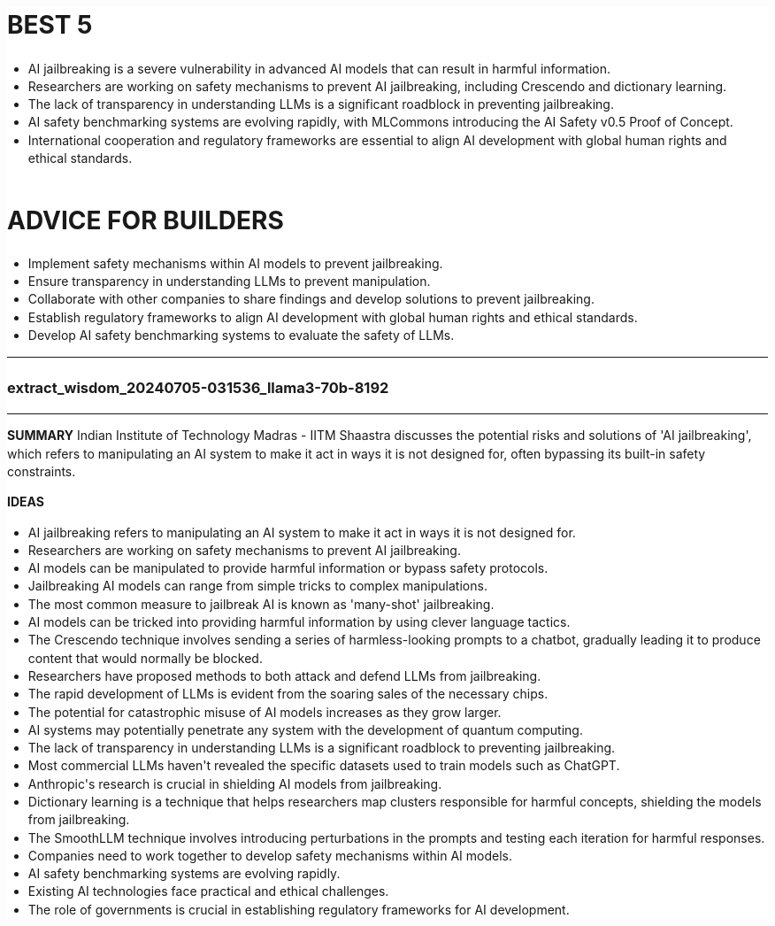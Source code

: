 # BEST 5

* AI jailbreaking is a severe vulnerability in advanced AI models that can result in harmful information.
* Researchers are working on safety mechanisms to prevent AI jailbreaking, including Crescendo and dictionary learning.
* The lack of transparency in understanding LLMs is a significant roadblock in preventing jailbreaking.
* AI safety benchmarking systems are evolving rapidly, with MLCommons introducing the AI Safety v0.5 Proof of Concept.
* International cooperation and regulatory frameworks are essential to align AI development with global human rights and ethical standards.

# ADVICE FOR BUILDERS

* Implement safety mechanisms within AI models to prevent jailbreaking.
* Ensure transparency in understanding LLMs to prevent manipulation.
* Collaborate with other companies to share findings and develop solutions to prevent jailbreaking.
* Establish regulatory frameworks to align AI development with global human rights and ethical standards.
* Develop AI safety benchmarking systems to evaluate the safety of LLMs.
---
### extract_wisdom_20240705-031536_llama3-70b-8192
---
**SUMMARY**
Indian Institute of Technology Madras - IITM Shaastra discusses the potential risks and solutions of 'AI jailbreaking', which refers to manipulating an AI system to make it act in ways it is not designed for, often bypassing its built-in safety constraints.

**IDEAS**
* AI jailbreaking refers to manipulating an AI system to make it act in ways it is not designed for.
* Researchers are working on safety mechanisms to prevent AI jailbreaking.
* AI models can be manipulated to provide harmful information or bypass safety protocols.
* Jailbreaking AI models can range from simple tricks to complex manipulations.
* The most common measure to jailbreak AI is known as 'many-shot' jailbreaking.
* AI models can be tricked into providing harmful information by using clever language tactics.
* The Crescendo technique involves sending a series of harmless-looking prompts to a chatbot, gradually leading it to produce content that would normally be blocked.
* Researchers have proposed methods to both attack and defend LLMs from jailbreaking.
* The rapid development of LLMs is evident from the soaring sales of the necessary chips.
* The potential for catastrophic misuse of AI models increases as they grow larger.
* AI systems may potentially penetrate any system with the development of quantum computing.
* The lack of transparency in understanding LLMs is a significant roadblock to preventing jailbreaking.
* Most commercial LLMs haven't revealed the specific datasets used to train models such as ChatGPT.
* Anthropic's research is crucial in shielding AI models from jailbreaking.
* Dictionary learning is a technique that helps researchers map clusters responsible for harmful concepts, shielding the models from jailbreaking.
* The SmoothLLM technique involves introducing perturbations in the prompts and testing each iteration for harmful responses.
* Companies need to work together to develop safety mechanisms within AI models.
* AI safety benchmarking systems are evolving rapidly.
* Existing AI technologies face practical and ethical challenges.
* The role of governments is crucial in establishing regulatory frameworks for AI development.
